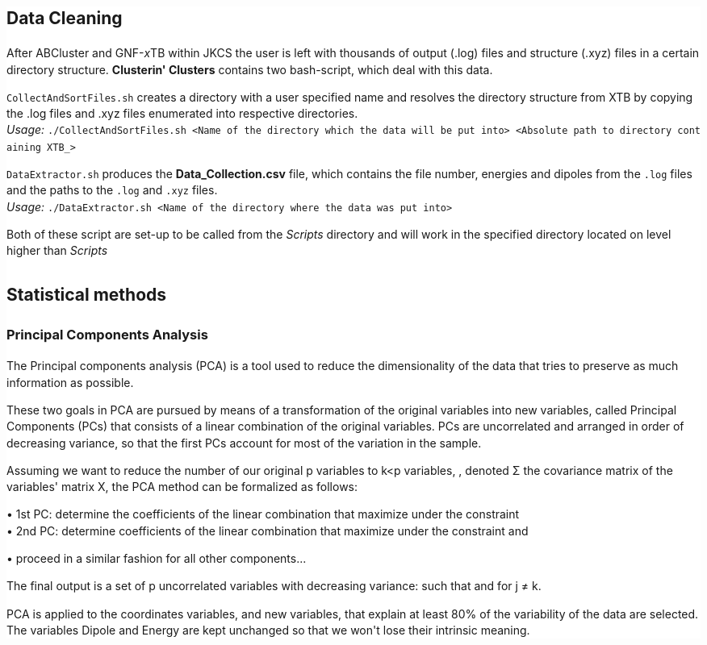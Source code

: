 ## Data Cleaning

After ABCluster and GNF-*x*TB within JKCS the user is left with thousands of output (.log) files and structure (.xyz) files in a certain directory structure. **Clusterin' Clusters** contains two bash-script, which deal with this data.

`CollectAndSortFiles.sh` creates a directory with a user specified name and resolves the directory structure from XTB by copying the .log files and .xyz files enumerated into respective directories.  
*Usage:* `./CollectAndSortFiles.sh <Name of the directory which the data will be put into> <Absolute path to directory containing XTB_>`

`DataExtractor.sh` produces the **Data_Collection.csv** file, which contains the file number, energies and dipoles from the `.log` files and the paths to the `.log` and `.xyz` files.  
 *Usage:* `./DataExtractor.sh <Name of the directory where the data was put into>`

 Both of these script are set-up to be called from the *Scripts* directory and will work in the specified directory located on level higher than *Scripts*


## Statistical methods

### Principal Components Analysis
The Principal components analysis (PCA) is a tool used to reduce the dimensionality of the data that tries to preserve as much information as possible.    

These two goals in PCA are pursued by means of a transformation of the original variables into new variables, called Principal Components (PCs) that consists of a linear combination of the original variables.
PCs are uncorrelated and arranged in order of decreasing variance, so that the first PCs account for most of the variation in the sample.     

Assuming we want to reduce the number of our original p variables to k<p variables, , denoted Σ the covariance matrix of the variables' matrix X, the PCA method can be formalized as follows:  

   •  1st PC: determine the coefficients of the linear combination      ![equation](https://latex.codecogs.com/gif.latex?Z_%7B1j%7D%3Da_1%5ETX%3D%5Csum_%7Bi%3D0%7D%5Epa_%7B1i%7DX_i)
    that maximize ![equation](https://latex.codecogs.com/gif.latex?Var%28Z_1%29%3Da_1%5ET%5CSigma%20a_1) under the constraint ![equation](https://latex.codecogs.com/gif.latex?a_1%5ETa_1%3D1)  
   •  2nd PC: determine coefficients of the linear combination
        ![equation](https://latex.codecogs.com/gif.latex?Z_%7B2j%7D%20%3D%20a_2%5ET%20X%20%3D%20%5Csum_%7Bi%3D0%7D%5Ep%20a_%7B2i%7D%20X_i)
        that maximize ![equation](https://latex.codecogs.com/gif.latex?Var%28Z_2%29%20%3D%20a_2%5ET%20%5CSigma%20a_2)  under the constraint ![equation](https://latex.codecogs.com/gif.latex?a_2%5ET%20a_2%3D1) and ![equation](https://latex.codecogs.com/gif.latex?Cov%28Z_1%2CZ_2%29%3D0)   

   •  proceed in a similar fashion for all other components...   

The final output is a set of p uncorrelated variables with decreasing variance: ![equation](https://latex.codecogs.com/gif.latex?Z_1%2C...%20%2CZ_p) such that ![equation](https://latex.codecogs.com/gif.latex?Var%28Z_1%29%20%3E%20Var%28Z_2%29%20%3E...%20%3E%20Var%28Z_p%29) and ![equation](https://latex.codecogs.com/gif.latex?Cov%28Z_j%20%2C%20Z_k%20%29%20%3D%200) for j ≠ k.


PCA is applied to the coordinates variables, and new variables, that explain at least 80% of the variability of the data are selected. The variables Dipole and Energy are kept unchanged so that we won't lose their intrinsic meaning.

